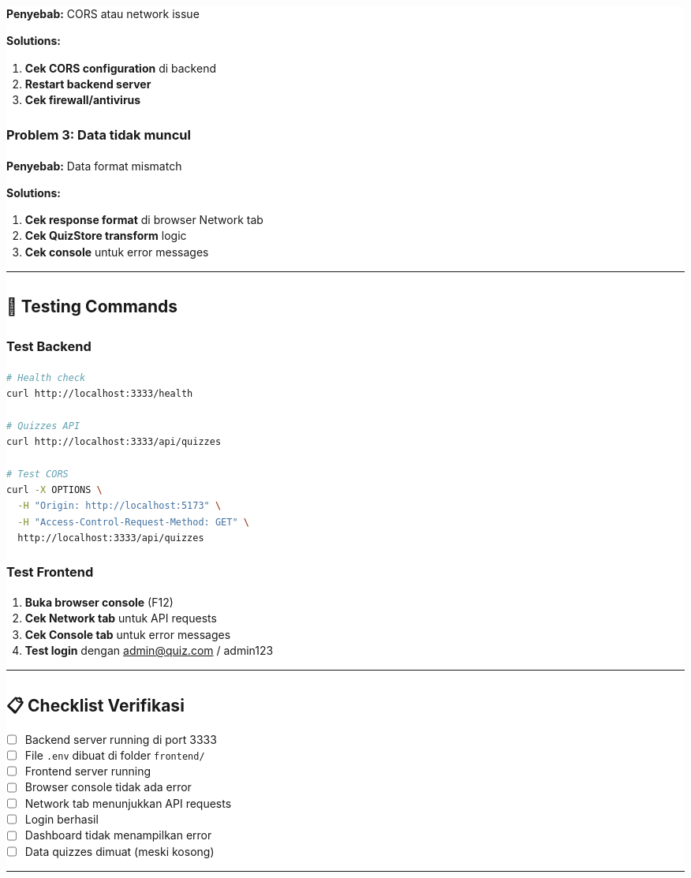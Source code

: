**Penyebab:** CORS atau network issue

**Solutions:**
1. **Cek CORS configuration** di backend
2. **Restart backend server**
3. **Cek firewall/antivirus**

### Problem 3: Data tidak muncul

**Penyebab:** Data format mismatch

**Solutions:**
1. **Cek response format** di browser Network tab
2. **Cek QuizStore transform** logic
3. **Cek console** untuk error messages

---

## 🧪 Testing Commands

### Test Backend
```bash
# Health check
curl http://localhost:3333/health

# Quizzes API
curl http://localhost:3333/api/quizzes

# Test CORS
curl -X OPTIONS \
  -H "Origin: http://localhost:5173" \
  -H "Access-Control-Request-Method: GET" \
  http://localhost:3333/api/quizzes
```

### Test Frontend
1. **Buka browser console** (F12)
2. **Cek Network tab** untuk API requests
3. **Cek Console tab** untuk error messages
4. **Test login** dengan admin@quiz.com / admin123

---

## 📋 Checklist Verifikasi

- [ ] Backend server running di port 3333
- [ ] File `.env` dibuat di folder `frontend/`
- [ ] Frontend server running
- [ ] Browser console tidak ada error
- [ ] Network tab menunjukkan API requests
- [ ] Login berhasil
- [ ] Dashboard tidak menampilkan error
- [ ] Data quizzes dimuat (meski kosong)

---